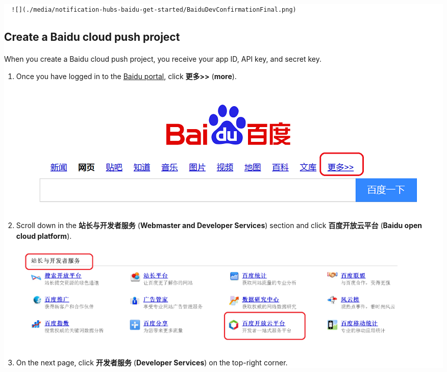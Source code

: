       ![](./media/notification-hubs-baidu-get-started/BaiduDevConfirmationFinal.png)

## Create a Baidu cloud push project
When you create a Baidu cloud push project, you receive your app ID, API key, and secret key.

1. Once you have logged in to the [Baidu portal](http://www.baidu.com/), click **更多>>** (**more**).
   
      ![](./media/notification-hubs-baidu-get-started/BaiduRegistrationMore.png)
2. Scroll down in the **站长与开发者服务** (**Webmaster and Developer Services**) section and click **百度开放云平台** (**Baidu open cloud platform**).
   
      ![](./media/notification-hubs-baidu-get-started/BaiduOpenCloudPlatform.png)
3. On the next page, click **开发者服务** (**Developer Services**) on the top-right corner.
   